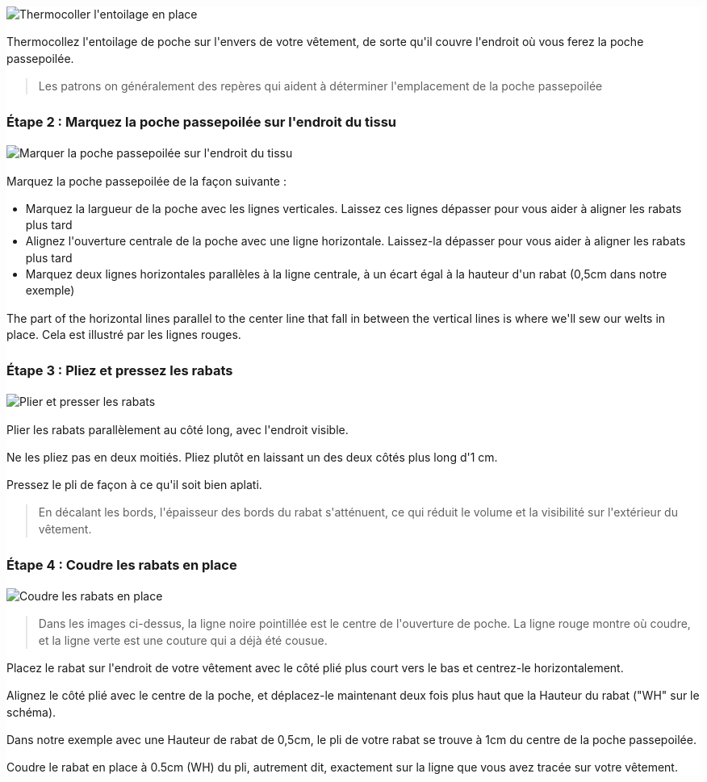![Thermocoller l'entoilage en place](step01.png)

Thermocollez l'entoilage de poche sur l'envers de votre vêtement, de sorte qu'il couvre l'endroit où vous ferez la poche passepoilée.

> Les patrons on généralement des repères qui aident à déterminer l'emplacement de la poche passepoilée

### Étape 2 : Marquez la poche passepoilée sur l'endroit du tissu

![Marquer la poche passepoilée sur l'endroit du tissu](step02.png)

Marquez la poche passepoilée de la façon suivante :

- Marquez la largueur de la poche avec les lignes verticales. Laissez ces lignes dépasser pour vous aider à aligner les rabats plus tard
- Alignez l'ouverture centrale de la poche avec une ligne horizontale. Laissez-la dépasser pour vous aider à aligner les rabats plus tard
- Marquez deux lignes horizontales parallèles à la ligne centrale, à un écart égal à la hauteur d'un rabat (0,5cm dans notre exemple)

The part of the horizontal lines parallel to the center line that fall in between the vertical lines is where we'll sew our welts in place. Cela est illustré par les lignes rouges.

### Étape 3 : Pliez et pressez les rabats

![Plier et presser les rabats](step03.png)

Plier les rabats parallèlement au côté long, avec l'endroit visible.

Ne les pliez pas en deux moitiés. Pliez plutôt en laissant un des deux côtés plus long d'1 cm.

Pressez le pli de façon à ce qu'il soit bien aplati.

> En décalant les bords, l'épaisseur des bords du rabat s'atténuent, ce qui réduit le volume et la visibilité sur l'extérieur du vêtement.

### Étape 4 : Coudre les rabats en place

![Coudre les rabats en place](step04.png)

> Dans les images ci-dessus, la ligne noire pointillée est le centre de l'ouverture de poche. La ligne rouge montre où coudre, et la ligne verte est une couture qui a déjà été cousue.

Placez le rabat sur l'endroit de votre vêtement avec le côté plié plus court vers le bas et centrez-le horizontalement.

Alignez le côté plié avec le centre de la poche, et déplacez-le maintenant deux fois plus haut que la Hauteur du rabat ("WH" sur le schéma).

Dans notre exemple avec une Hauteur de rabat de 0,5cm, le pli de votre rabat se trouve à 1cm du centre de la poche passepoilée.

Coudre le rabat en place à 0.5cm (WH) du pli, autrement dit, exactement sur la ligne que vous avez tracée sur votre vêtement.
